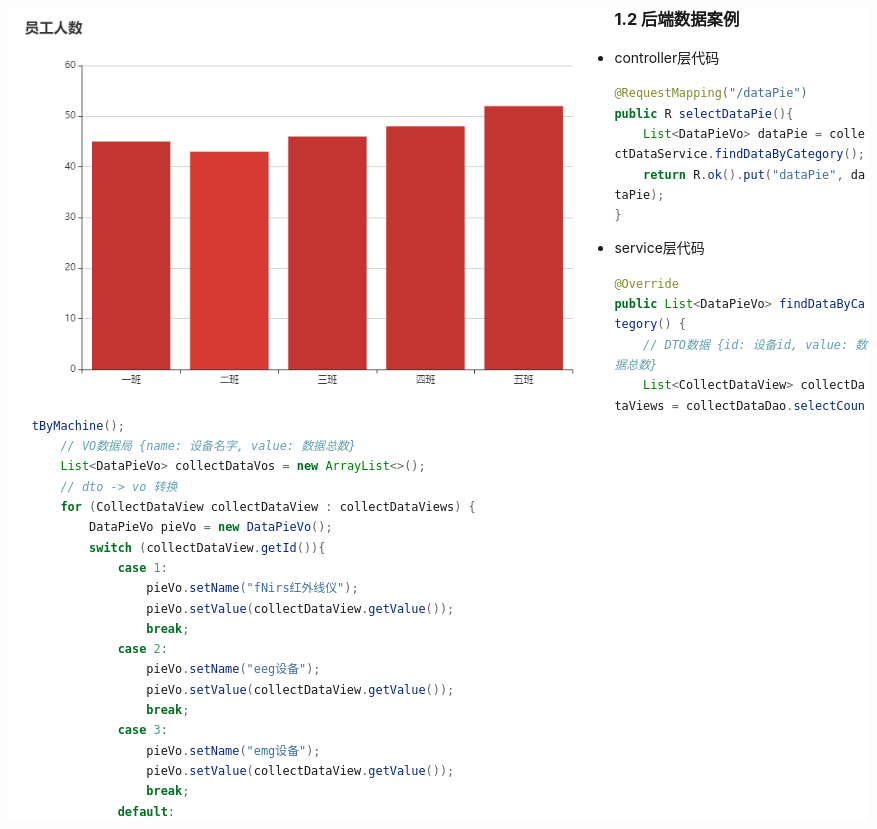 <img src="Vue.assets/image-20220515160619841.png" alt="image-20220515160619841" style="zoom:80%;float:left" />

### 1.2 后端数据案例

- controller层代码

  ~~~java
  @RequestMapping("/dataPie")
  public R selectDataPie(){
      List<DataPieVo> dataPie = collectDataService.findDataByCategory();
      return R.ok().put("dataPie", dataPie);
  }
  ~~~

- service层代码

  ~~~java
  @Override
  public List<DataPieVo> findDataByCategory() {
      // DTO数据 {id: 设备id, value: 数据总数}
      List<CollectDataView> collectDataViews = collectDataDao.selectCountByMachine();
      // VO数据局 {name: 设备名字, value: 数据总数}
      List<DataPieVo> collectDataVos = new ArrayList<>();
      // dto -> vo 转换
      for (CollectDataView collectDataView : collectDataViews) {
          DataPieVo pieVo = new DataPieVo();
          switch (collectDataView.getId()){
              case 1:
                  pieVo.setName("fNirs红外线仪");
                  pieVo.setValue(collectDataView.getValue());
                  break;
              case 2:
                  pieVo.setName("eeg设备");
                  pieVo.setValue(collectDataView.getValue());
                  break;
              case 3:
                  pieVo.setName("emg设备");
                  pieVo.setValue(collectDataView.getValue());
                  break;
              default:
  ~~~